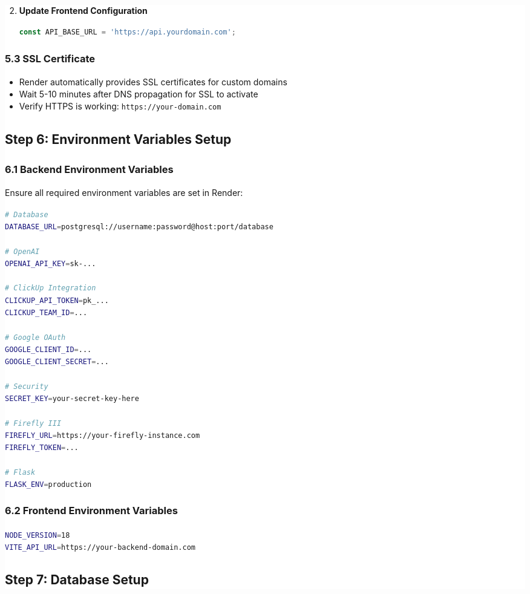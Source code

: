 2. **Update Frontend Configuration**
   ```typescript
   const API_BASE_URL = 'https://api.yourdomain.com';
   ```

### 5.3 SSL Certificate

- Render automatically provides SSL certificates for custom domains
- Wait 5-10 minutes after DNS propagation for SSL to activate
- Verify HTTPS is working: `https://your-domain.com`

## Step 6: Environment Variables Setup

### 6.1 Backend Environment Variables

Ensure all required environment variables are set in Render:

```bash
# Database
DATABASE_URL=postgresql://username:password@host:port/database

# OpenAI
OPENAI_API_KEY=sk-...

# ClickUp Integration
CLICKUP_API_TOKEN=pk_...
CLICKUP_TEAM_ID=...

# Google OAuth
GOOGLE_CLIENT_ID=...
GOOGLE_CLIENT_SECRET=...

# Security
SECRET_KEY=your-secret-key-here

# Firefly III
FIREFLY_URL=https://your-firefly-instance.com
FIREFLY_TOKEN=...

# Flask
FLASK_ENV=production
```

### 6.2 Frontend Environment Variables

```bash
NODE_VERSION=18
VITE_API_URL=https://your-backend-domain.com
```

## Step 7: Database Setup
